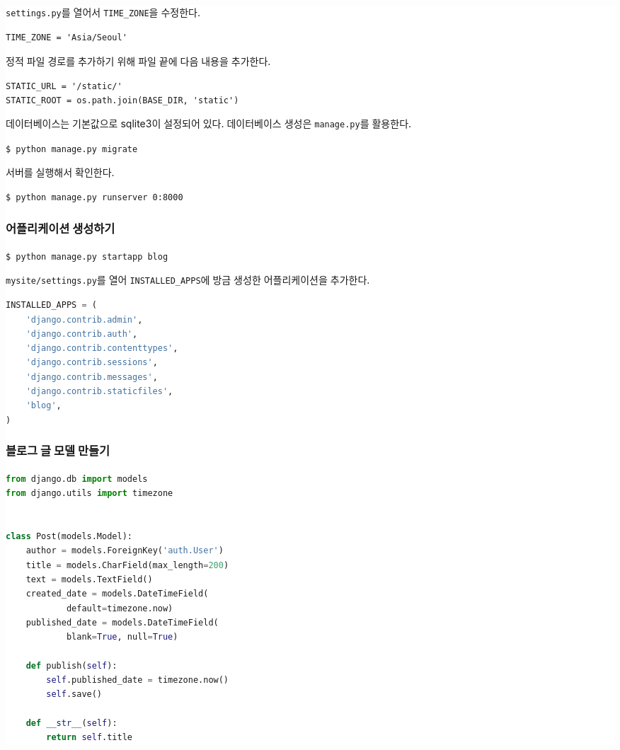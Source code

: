 `settings.py`를 열어서 `TIME_ZONE`을 수정한다.

    TIME_ZONE = 'Asia/Seoul'
    

정적 파일 경로를 추가하기 위해 파일 끝에 다음 내용을 추가한다.

    STATIC_URL = '/static/'
    STATIC_ROOT = os.path.join(BASE_DIR, 'static')
    

데이터베이스는 기본값으로 sqlite3이 설정되어 있다. 데이터베이스 생성은 `manage.py`를 활용한다.

    $ python manage.py migrate
    

서버를 실행해서 확인한다.

    $ python manage.py runserver 0:8000
    

### 어플리케이션 생성하기

    $ python manage.py startapp blog
    

`mysite/settings.py`를 열어 `INSTALLED_APPS`에 방금 생성한 어플리케이션을 추가한다.

```python
INSTALLED_APPS = (
    'django.contrib.admin',
    'django.contrib.auth',
    'django.contrib.contenttypes',
    'django.contrib.sessions',
    'django.contrib.messages',
    'django.contrib.staticfiles',
    'blog',
)
```

### 블로그 글 모델 만들기

```python
from django.db import models
from django.utils import timezone


class Post(models.Model):
    author = models.ForeignKey('auth.User')
    title = models.CharField(max_length=200)
    text = models.TextField()
    created_date = models.DateTimeField(
            default=timezone.now)
    published_date = models.DateTimeField(
            blank=True, null=True)

    def publish(self):
        self.published_date = timezone.now()
        self.save()

    def __str__(self):
        return self.title

```
